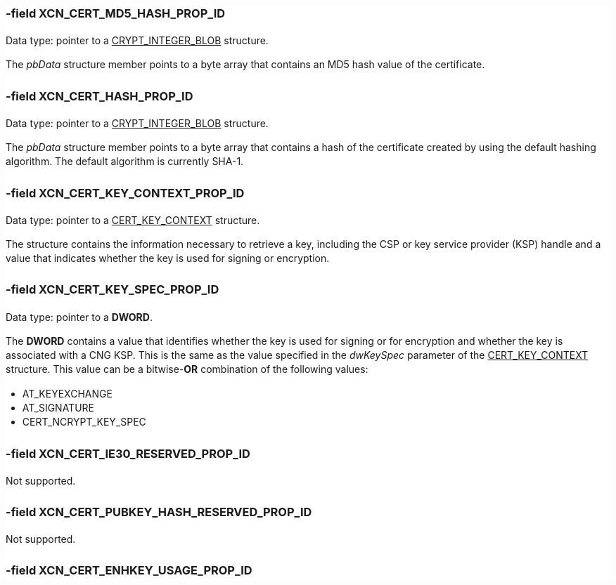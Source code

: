 
### -field XCN_CERT_MD5_HASH_PROP_ID

Data type: pointer to a <a href="https://docs.microsoft.com/previous-versions/windows/desktop/legacy/aa381414(v=vs.85)">CRYPT_INTEGER_BLOB</a> structure.

The <i>pbData</i> structure member points to a byte array that contains an MD5 hash value of the certificate.


### -field XCN_CERT_HASH_PROP_ID

Data type: pointer to a <a href="https://docs.microsoft.com/previous-versions/windows/desktop/legacy/aa381414(v=vs.85)">CRYPT_INTEGER_BLOB</a> structure.

The <i>pbData</i> structure member points to a byte array that contains a hash of the certificate created by using the default hashing algorithm. The default algorithm is currently SHA-1.


### -field XCN_CERT_KEY_CONTEXT_PROP_ID

Data type: pointer to a <a href="https://docs.microsoft.com/windows/desktop/api/wincrypt/ns-wincrypt-cert_key_context">CERT_KEY_CONTEXT</a> structure.

The structure contains the information necessary to retrieve a key, including the CSP or key service provider (KSP) handle and a value that indicates whether the key is used for signing or encryption.


### -field XCN_CERT_KEY_SPEC_PROP_ID

Data type: pointer to a <b>DWORD</b>.

The <b>DWORD</b> contains a value that identifies whether the key is used for signing or for encryption and whether the key is associated with a CNG KSP. This is the same as the value specified in the <i>dwKeySpec</i> parameter of the <a href="https://docs.microsoft.com/windows/desktop/api/wincrypt/ns-wincrypt-cert_key_context">CERT_KEY_CONTEXT</a> structure. This value can be a bitwise-<b>OR</b> combination of the following values:<ul>
<li>AT_KEYEXCHANGE</li>
<li>AT_SIGNATURE</li>
<li>CERT_NCRYPT_KEY_SPEC</li>
</ul>



### -field XCN_CERT_IE30_RESERVED_PROP_ID

Not supported.


### -field XCN_CERT_PUBKEY_HASH_RESERVED_PROP_ID

Not supported.


### -field XCN_CERT_ENHKEY_USAGE_PROP_ID
